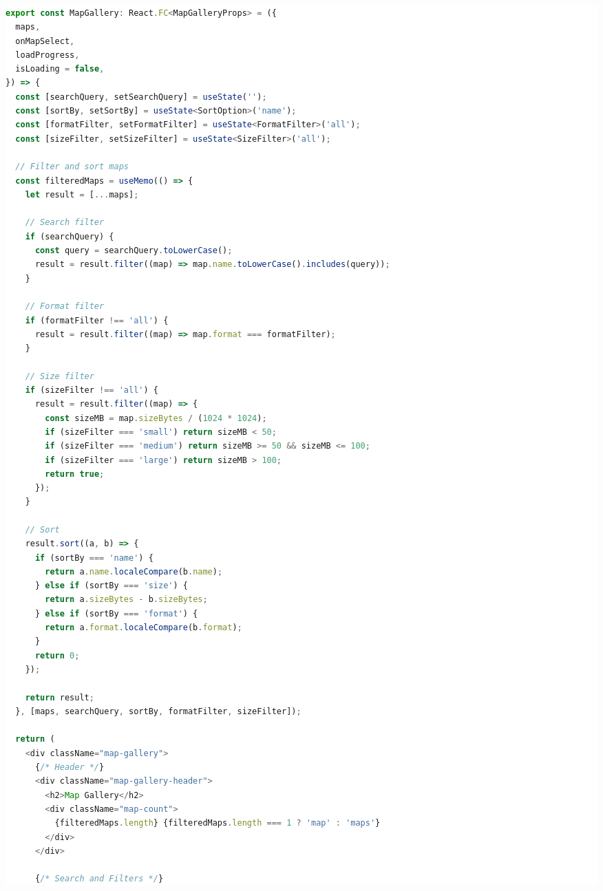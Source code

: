 ```typescript
export const MapGallery: React.FC<MapGalleryProps> = ({
  maps,
  onMapSelect,
  loadProgress,
  isLoading = false,
}) => {
  const [searchQuery, setSearchQuery] = useState('');
  const [sortBy, setSortBy] = useState<SortOption>('name');
  const [formatFilter, setFormatFilter] = useState<FormatFilter>('all');
  const [sizeFilter, setSizeFilter] = useState<SizeFilter>('all');

  // Filter and sort maps
  const filteredMaps = useMemo(() => {
    let result = [...maps];

    // Search filter
    if (searchQuery) {
      const query = searchQuery.toLowerCase();
      result = result.filter((map) => map.name.toLowerCase().includes(query));
    }

    // Format filter
    if (formatFilter !== 'all') {
      result = result.filter((map) => map.format === formatFilter);
    }

    // Size filter
    if (sizeFilter !== 'all') {
      result = result.filter((map) => {
        const sizeMB = map.sizeBytes / (1024 * 1024);
        if (sizeFilter === 'small') return sizeMB < 50;
        if (sizeFilter === 'medium') return sizeMB >= 50 && sizeMB <= 100;
        if (sizeFilter === 'large') return sizeMB > 100;
        return true;
      });
    }

    // Sort
    result.sort((a, b) => {
      if (sortBy === 'name') {
        return a.name.localeCompare(b.name);
      } else if (sortBy === 'size') {
        return a.sizeBytes - b.sizeBytes;
      } else if (sortBy === 'format') {
        return a.format.localeCompare(b.format);
      }
      return 0;
    });

    return result;
  }, [maps, searchQuery, sortBy, formatFilter, sizeFilter]);

  return (
    <div className="map-gallery">
      {/* Header */}
      <div className="map-gallery-header">
        <h2>Map Gallery</h2>
        <div className="map-count">
          {filteredMaps.length} {filteredMaps.length === 1 ? 'map' : 'maps'}
        </div>
      </div>

      {/* Search and Filters */}
```